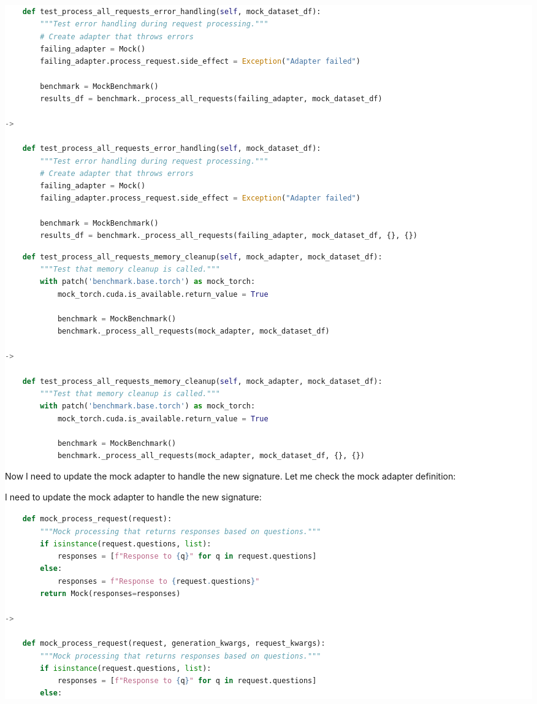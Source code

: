 ```python
```

```python
    def test_process_all_requests_error_handling(self, mock_dataset_df):
        """Test error handling during request processing."""
        # Create adapter that throws errors
        failing_adapter = Mock()
        failing_adapter.process_request.side_effect = Exception("Adapter failed")
        
        benchmark = MockBenchmark()
        results_df = benchmark._process_all_requests(failing_adapter, mock_dataset_df)

->

    def test_process_all_requests_error_handling(self, mock_dataset_df):
        """Test error handling during request processing."""
        # Create adapter that throws errors
        failing_adapter = Mock()
        failing_adapter.process_request.side_effect = Exception("Adapter failed")
        
        benchmark = MockBenchmark()
        results_df = benchmark._process_all_requests(failing_adapter, mock_dataset_df, {}, {})
```

```python
    def test_process_all_requests_memory_cleanup(self, mock_adapter, mock_dataset_df):
        """Test that memory cleanup is called."""
        with patch('benchmark.base.torch') as mock_torch:
            mock_torch.cuda.is_available.return_value = True
            
            benchmark = MockBenchmark()
            benchmark._process_all_requests(mock_adapter, mock_dataset_df)

->

    def test_process_all_requests_memory_cleanup(self, mock_adapter, mock_dataset_df):
        """Test that memory cleanup is called."""
        with patch('benchmark.base.torch') as mock_torch:
            mock_torch.cuda.is_available.return_value = True
            
            benchmark = MockBenchmark()
            benchmark._process_all_requests(mock_adapter, mock_dataset_df, {}, {})
```

Now I need to update the mock adapter to handle the new signature. Let me check the mock adapter definition:


I need to update the mock adapter to handle the new signature:


```python
    def mock_process_request(request):
        """Mock processing that returns responses based on questions."""
        if isinstance(request.questions, list):
            responses = [f"Response to {q}" for q in request.questions]
        else:
            responses = f"Response to {request.questions}"
        return Mock(responses=responses)

->

    def mock_process_request(request, generation_kwargs, request_kwargs):
        """Mock processing that returns responses based on questions."""
        if isinstance(request.questions, list):
            responses = [f"Response to {q}" for q in request.questions]
        else:
```